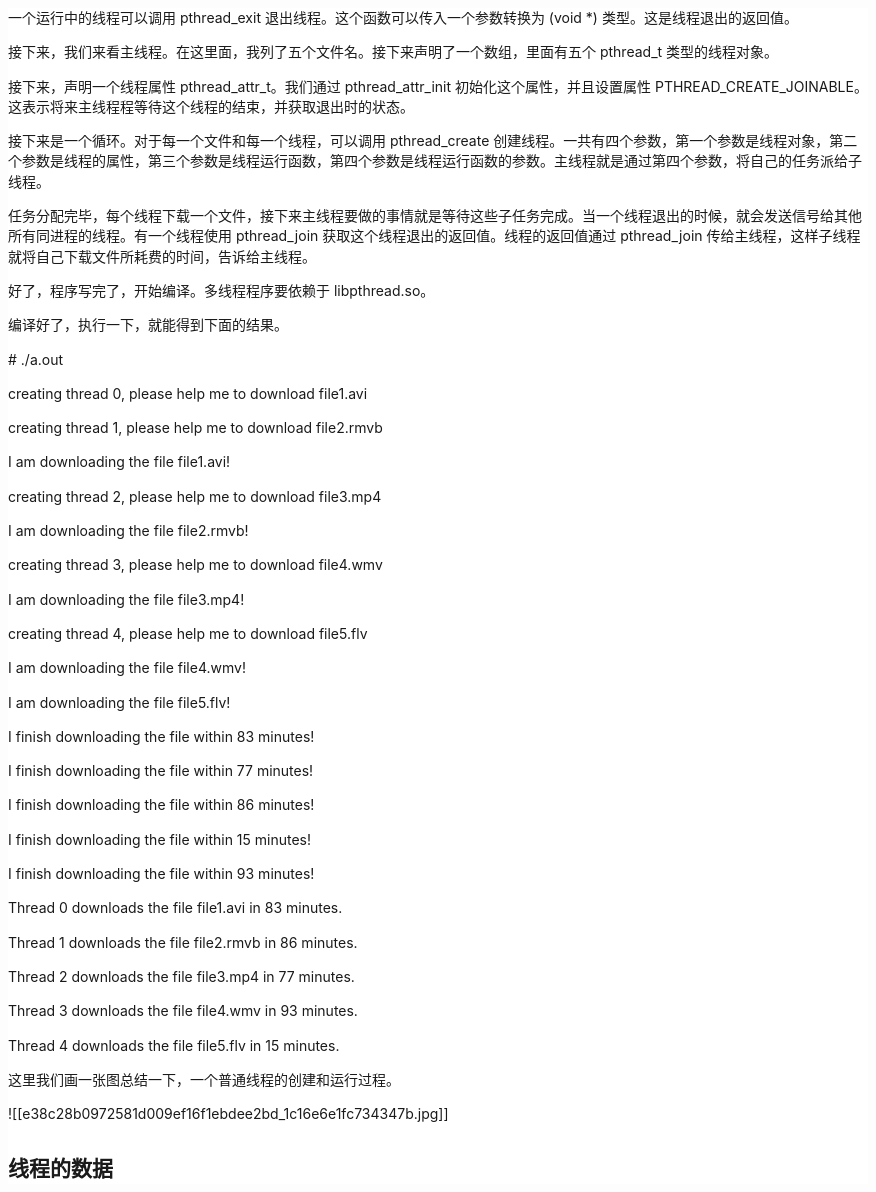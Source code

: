 一个运行中的线程可以调用 pthread_exit 退出线程。这个函数可以传入一个参数转换为 (void *) 类型。这是线程退出的返回值。

接下来，我们来看主线程。在这里面，我列了五个文件名。接下来声明了一个数组，里面有五个 pthread_t 类型的线程对象。

接下来，声明一个线程属性 pthread\_attr\_t。我们通过 pthread\_attr\_init 初始化这个属性，并且设置属性 PTHREAD\_CREATE\_JOINABLE。这表示将来主线程程等待这个线程的结束，并获取退出时的状态。

接下来是一个循环。对于每一个文件和每一个线程，可以调用 pthread_create 创建线程。一共有四个参数，第一个参数是线程对象，第二个参数是线程的属性，第三个参数是线程运行函数，第四个参数是线程运行函数的参数。主线程就是通过第四个参数，将自己的任务派给子线程。

任务分配完毕，每个线程下载一个文件，接下来主线程要做的事情就是等待这些子任务完成。当一个线程退出的时候，就会发送信号给其他所有同进程的线程。有一个线程使用 pthread\_join 获取这个线程退出的返回值。线程的返回值通过 pthread\_join 传给主线程，这样子线程就将自己下载文件所耗费的时间，告诉给主线程。

好了，程序写完了，开始编译。多线程程序要依赖于 libpthread.so。

编译好了，执行一下，就能得到下面的结果。

\# ./a.out

creating thread 0, please help me to download file1.avi

creating thread 1, please help me to download file2.rmvb

I am downloading the file file1.avi!

creating thread 2, please help me to download file3.mp4

I am downloading the file file2.rmvb!

creating thread 3, please help me to download file4.wmv

I am downloading the file file3.mp4!

creating thread 4, please help me to download file5.flv

I am downloading the file file4.wmv!

I am downloading the file file5.flv!

I finish downloading the file within 83 minutes!

I finish downloading the file within 77 minutes!

I finish downloading the file within 86 minutes!

I finish downloading the file within 15 minutes!

I finish downloading the file within 93 minutes!

Thread 0 downloads the file file1.avi in 83 minutes.

Thread 1 downloads the file file2.rmvb in 86 minutes.

Thread 2 downloads the file file3.mp4 in 77 minutes.

Thread 3 downloads the file file4.wmv in 93 minutes.

Thread 4 downloads the file file5.flv in 15 minutes.

这里我们画一张图总结一下，一个普通线程的创建和运行过程。

![[e38c28b0972581d009ef16f1ebdee2bd_1c16e6e1fc734347b.jpg]]

## 线程的数据
